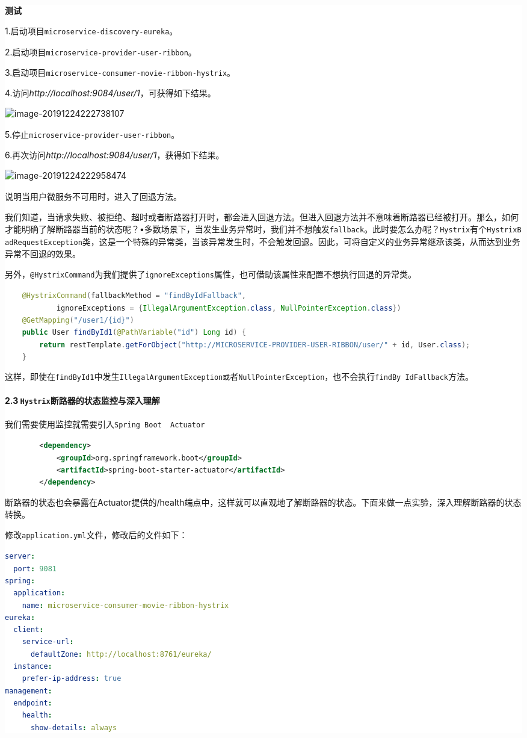 

**测试**

1.启动项目`microservice-discovery-eureka`。

2.启动项目`microservice-provider-user-ribbon`。

3.启动项目`microservice-consumer-movie-ribbon-hystrix`。

4.访问*http://localhost:9084/user/1*，可获得如下结果。

![image-20191224222738107](/image/SpringCloud/image-20191214195055742.png)

5.停止`microservice-provider-user-ribbon`。

6.再次访问*http://localhost:9084/user/1*，获得如下结果。

![image-20191224222958474](/image/SpringCloud/image-20191214195202503.png)

说明当用户微服务不可用时，进入了回退方法。

​      我们知道，当请求失败、被拒绝、超时或者断路器打开时，都会进入回退方法。但进入回退方法并不意味着断路器已经被打开。那么，如何才能明确了解断路器当前的状态呢？•多数场景下，当发生业务异常时，我们并不想触发`fallback`。此时要怎么办呢？`Hystrix`有个`HystrixBadRequestException`类，这是一个特殊的异常类，当该异常发生时，不会触发回退。因此，可将自定义的业务异常继承该类，从而达到业务异常不回退的效果。

另外，`@HystrixCommand`为我们提供了`ignoreExceptions`属性，也可借助该属性来配置不想执行回退的异常类。

```java
    @HystrixCommand(fallbackMethod = "findByIdFallback",
            ignoreExceptions = {IllegalArgumentException.class, NullPointerException.class})
    @GetMapping("/user1/{id}")
    public User findById1(@PathVariable("id") Long id) {
        return restTemplate.getForObject("http://MICROSERVICE-PROVIDER-USER-RIBBON/user/" + id, User.class);
    }
```

这样，即使在`findById1`中发生`IllegalArgumentException或`者`NullPointerException`，也不会执行`findBy IdFallback`方法。



#### 2.3 `Hystrix`断路器的状态监控与深入理解

我们需要使用监控就需要引入`Spring Boot  Actuator`

```xml
        <dependency>
            <groupId>org.springframework.boot</groupId>
            <artifactId>spring-boot-starter-actuator</artifactId>
        </dependency>
```

​    断路器的状态也会暴露在Actuator提供的/health端点中，这样就可以直观地了解断路器的状态。下面来做一点实验，深入理解断路器的状态转换。

修改`application.yml`文件，修改后的文件如下：

```yaml
server:
  port: 9081
spring:
  application:
    name: microservice-consumer-movie-ribbon-hystrix
eureka:
  client:
    service-url:
      defaultZone: http://localhost:8761/eureka/
  instance:
    prefer-ip-address: true
management:
  endpoint:
    health:
      show-details: always
```